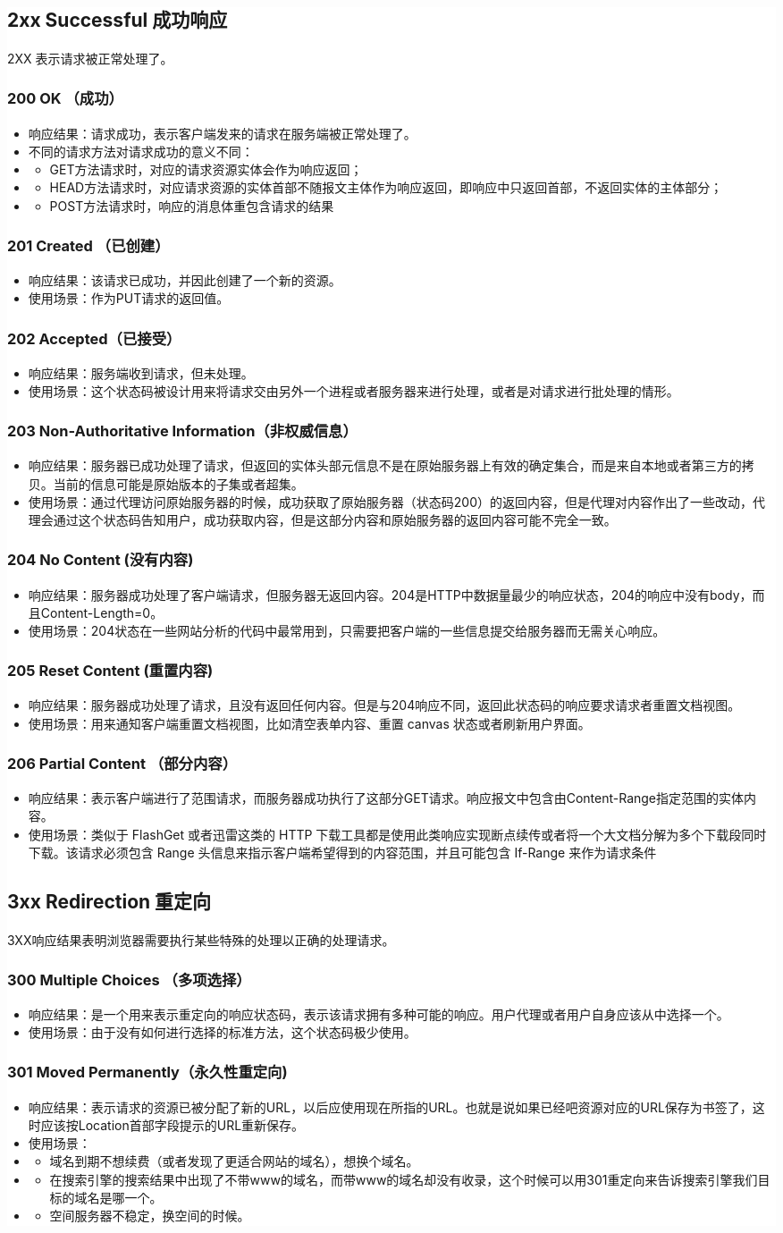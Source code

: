 ## 2xx Successful 成功响应

2XX 表示请求被正常处理了。
### 200 OK （成功） 
- 响应结果：请求成功，表示客户端发来的请求在服务端被正常处理了。
- 不同的请求方法对请求成功的意义不同：
- - GET方法请求时，对应的请求资源实体会作为响应返回；
- - HEAD方法请求时，对应请求资源的实体首部不随报文主体作为响应返回，即响应中只返回首部，不返回实体的主体部分；
- - POST方法请求时，响应的消息体重包含请求的结果


### 201 Created （已创建）
- 响应结果：该请求已成功，并因此创建了一个新的资源。
- 使用场景：作为PUT请求的返回值。

### 202 Accepted（已接受）
- 响应结果：服务端收到请求，但未处理。
- 使用场景：这个状态码被设计用来将请求交由另外一个进程或者服务器来进行处理，或者是对请求进行批处理的情形。

### 203  Non-Authoritative Information（非权威信息）
- 响应结果：服务器已成功处理了请求，但返回的实体头部元信息不是在原始服务器上有效的确定集合，而是来自本地或者第三方的拷贝。当前的信息可能是原始版本的子集或者超集。
- 使用场景：通过代理访问原始服务器的时候，成功获取了原始服务器（状态码200）的返回内容，但是代理对内容作出了一些改动，代理会通过这个状态码告知用户，成功获取内容，但是这部分内容和原始服务器的返回内容可能不完全一致。

### 204 No Content (没有内容)
- 响应结果：服务器成功处理了客户端请求，但服务器无返回内容。204是HTTP中数据量最少的响应状态，204的响应中没有body，而且Content-Length=0。
- 使用场景：204状态在一些网站分析的代码中最常用到，只需要把客户端的一些信息提交给服务器而无需关心响应。

### 205 Reset Content (重置内容)
- 响应结果：服务器成功处理了请求，且没有返回任何内容。但是与204响应不同，返回此状态码的响应要求请求者重置文档视图。
- 使用场景：用来通知客户端重置文档视图，比如清空表单内容、重置 canvas 状态或者刷新用户界面。

### 206 Partial Content （部分内容）
- 响应结果：表示客户端进行了范围请求，而服务器成功执行了这部分GET请求。响应报文中包含由Content-Range指定范围的实体内容。
- 使用场景：类似于 FlashGet 或者迅雷这类的 HTTP 下载工具都是使用此类响应实现断点续传或者将一个大文档分解为多个下载段同时下载。该请求必须包含 Range 头信息来指示客户端希望得到的内容范围，并且可能包含 If-Range 来作为请求条件

## 3xx Redirection 重定向
3XX响应结果表明浏览器需要执行某些特殊的处理以正确的处理请求。
### 300 Multiple Choices （多项选择）
- 响应结果：是一个用来表示重定向的响应状态码，表示该请求拥有多种可能的响应。用户代理或者用户自身应该从中选择一个。
- 使用场景：由于没有如何进行选择的标准方法，这个状态码极少使用。

### 301 Moved Permanently（永久性重定向)
- 响应结果：表示请求的资源已被分配了新的URL，以后应使用现在所指的URL。也就是说如果已经吧资源对应的URL保存为书签了，这时应该按Location首部字段提示的URL重新保存。
- 使用场景：
- - 域名到期不想续费（或者发现了更适合网站的域名），想换个域名。
- - 在搜索引擎的搜索结果中出现了不带www的域名，而带www的域名却没有收录，这个时候可以用301重定向来告诉搜索引擎我们目标的域名是哪一个。
- - 空间服务器不稳定，换空间的时候。
